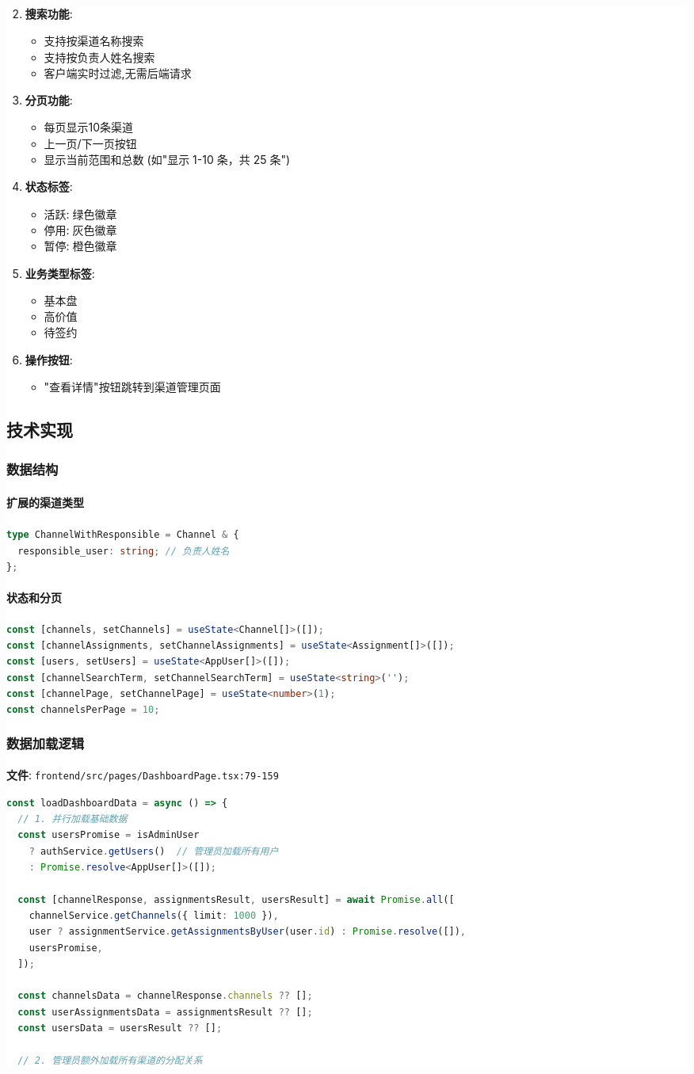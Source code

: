 2. **搜索功能**:
   - 支持按渠道名称搜索
   - 支持按负责人姓名搜索
   - 客户端实时过滤,无需后端请求

3. **分页功能**:
   - 每页显示10条渠道
   - 上一页/下一页按钮
   - 显示当前范围和总数 (如"显示 1-10 条，共 25 条")

4. **状态标签**:
   - 活跃: 绿色徽章
   - 停用: 灰色徽章
   - 暂停: 橙色徽章

5. **业务类型标签**:
   - 基本盘
   - 高价值
   - 待签约

6. **操作按钮**:
   - "查看详情"按钮跳转到渠道管理页面

## 技术实现

### 数据结构

#### 扩展的渠道类型
```typescript
type ChannelWithResponsible = Channel & {
  responsible_user: string; // 负责人姓名
};
```

#### 状态和分页
```typescript
const [channels, setChannels] = useState<Channel[]>([]);
const [channelAssignments, setChannelAssignments] = useState<Assignment[]>([]);
const [users, setUsers] = useState<AppUser[]>([]);
const [channelSearchTerm, setChannelSearchTerm] = useState<string>('');
const [channelPage, setChannelPage] = useState<number>(1);
const channelsPerPage = 10;
```

### 数据加载逻辑

**文件**: `frontend/src/pages/DashboardPage.tsx:79-159`

```typescript
const loadDashboardData = async () => {
  // 1. 并行加载基础数据
  const usersPromise = isAdminUser
    ? authService.getUsers()  // 管理员加载所有用户
    : Promise.resolve<AppUser[]>([]);

  const [channelResponse, assignmentsResult, usersResult] = await Promise.all([
    channelService.getChannels({ limit: 1000 }),
    user ? assignmentService.getAssignmentsByUser(user.id) : Promise.resolve([]),
    usersPromise,
  ]);

  const channelsData = channelResponse.channels ?? [];
  const userAssignmentsData = assignmentsResult ?? [];
  const usersData = usersResult ?? [];

  // 2. 管理员额外加载所有渠道的分配关系
```